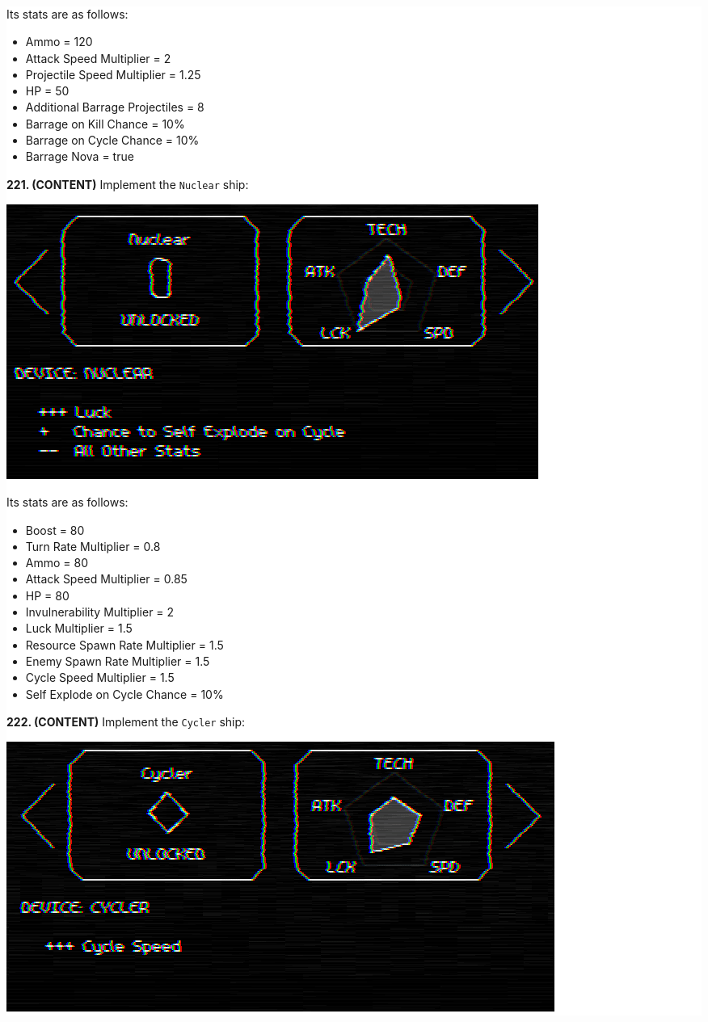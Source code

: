 Its stats are as follows:

- Ammo = 120
- Attack Speed Multiplier = 2
- Projectile Speed Multiplier = 1.25
- HP = 50
- Additional Barrage Projectiles = 8
- Barrage on Kill Chance = 10%
- Barrage on Cycle Chance = 10%
- Barrage Nova = true

**221\. (CONTENT)** Implement the `Nuclear` ship:

![](media/bytepath-12_24.gif)

Its stats are as follows:

- Boost = 80
- Turn Rate Multiplier = 0.8
- Ammo = 80
- Attack Speed Multiplier = 0.85
- HP = 80
- Invulnerability Multiplier = 2
- Luck Multiplier = 1.5
- Resource Spawn Rate Multiplier = 1.5
- Enemy Spawn Rate Multiplier = 1.5
- Cycle Speed Multiplier = 1.5
- Self Explode on Cycle Chance = 10%

**222\. (CONTENT)** Implement the `Cycler` ship:

![](media/bytepath-12_25.gif)